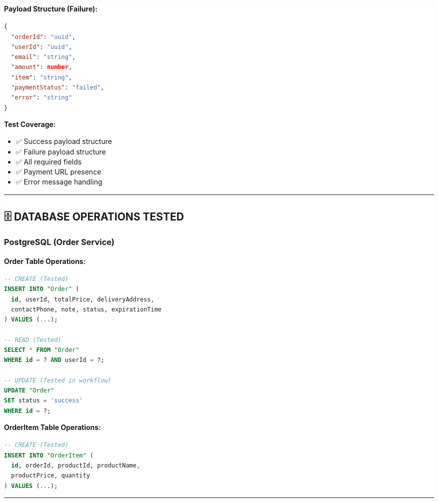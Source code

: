 **Payload Structure (Failure):**
```json
{
  "orderId": "uuid",
  "userId": "uuid",
  "email": "string",
  "amount": number,
  "item": "string",
  "paymentStatus": "failed",
  "error": "string"
}
```

**Test Coverage:**
- ✅ Success payload structure
- ✅ Failure payload structure
- ✅ All required fields
- ✅ Payment URL presence
- ✅ Error message handling

---

## 🗄️ DATABASE OPERATIONS TESTED

### PostgreSQL (Order Service)

**Order Table Operations:**
```sql
-- CREATE (Tested)
INSERT INTO "Order" (
  id, userId, totalPrice, deliveryAddress, 
  contactPhone, note, status, expirationTime
) VALUES (...);

-- READ (Tested)
SELECT * FROM "Order" 
WHERE id = ? AND userId = ?;

-- UPDATE (Tested in workflow)
UPDATE "Order" 
SET status = 'success' 
WHERE id = ?;
```

**OrderItem Table Operations:**
```sql
-- CREATE (Tested)
INSERT INTO "OrderItem" (
  id, orderId, productId, productName, 
  productPrice, quantity
) VALUES (...);
```

---